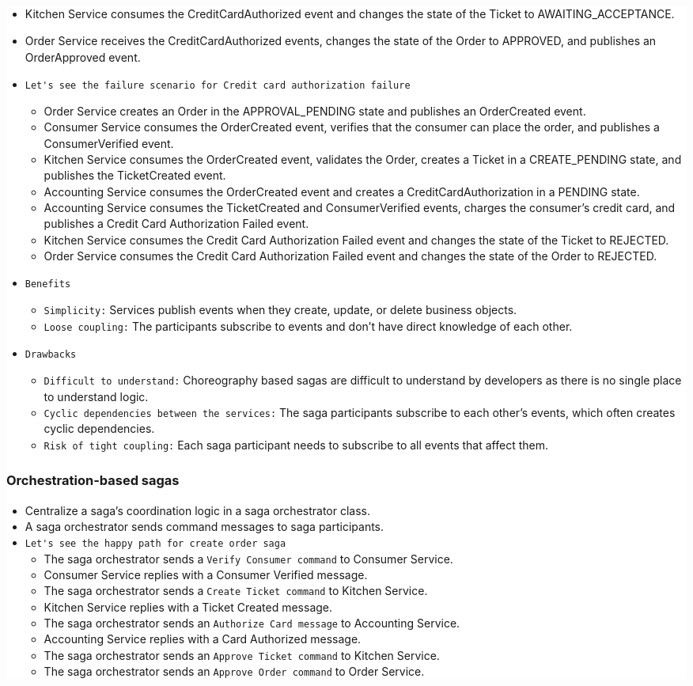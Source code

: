   - Kitchen Service consumes the CreditCardAuthorized event and changes the state of the Ticket to AWAITING_ACCEPTANCE.
  - Order Service receives the CreditCardAuthorized events, changes the state of the Order to APPROVED, and 
    publishes an OrderApproved event.
    
- `Let's see the failure scenario for Credit card authorization failure`
  - Order Service creates an Order in the APPROVAL_PENDING state and publishes an OrderCreated event.
  - Consumer Service consumes the OrderCreated event, verifies that the consumer can place the order, 
    and publishes a ConsumerVerified event.
  - Kitchen Service consumes the OrderCreated event, validates the Order, creates a Ticket in a CREATE_PENDING state, 
    and publishes the TicketCreated event.
  - Accounting Service consumes the OrderCreated event and creates a CreditCardAuthorization in a PENDING state.
  - Accounting Service consumes the TicketCreated and ConsumerVerified events, charges the consumer’s credit card, 
    and publishes a Credit Card Authorization Failed event.
  - Kitchen Service consumes the Credit Card Authorization Failed event and changes the state of the Ticket to REJECTED.
  - Order Service consumes the Credit Card Authorization Failed event and changes the state of the Order to REJECTED.
- `Benefits`
  - `Simplicity:` Services publish events when they create, update, or delete business objects.
  - `Loose coupling:` The participants subscribe to events and don’t have direct knowledge of each other.
- `Drawbacks`
  - `Difficult to understand:` Choreography based sagas are difficult to understand by developers as there is no single place to understand logic.
  - `Cyclic dependencies between the services:` The saga participants subscribe to each other’s events, which often creates cyclic dependencies.
  - `Risk of tight coupling:` Each saga participant needs to subscribe to all events that affect them.
  
### Orchestration-based sagas

- Centralize a saga’s coordination logic in a saga orchestrator class.
- A saga orchestrator sends command messages to saga participants.
- `Let's see the happy path for create order saga`
  - The saga orchestrator sends a `Verify Consumer command` to Consumer Service.
  - Consumer Service replies with a Consumer Verified message.
  - The saga orchestrator sends a `Create Ticket command` to Kitchen Service.
  - Kitchen Service replies with a Ticket Created message.
  - The saga orchestrator sends an `Authorize Card message` to Accounting Service.
  - Accounting Service replies with a Card Authorized message.
  - The saga orchestrator sends an `Approve Ticket command` to Kitchen Service.
  - The saga orchestrator sends an `Approve Order command` to Order Service.
  